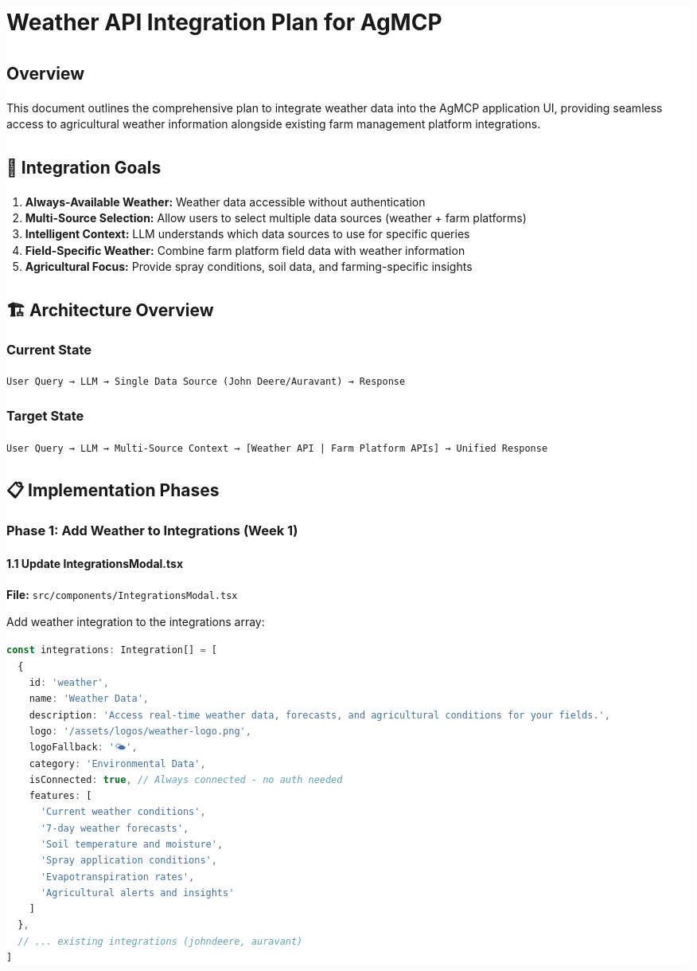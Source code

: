 # Weather API Integration Plan for AgMCP

## Overview

This document outlines the comprehensive plan to integrate weather data into the AgMCP application UI, providing seamless access to agricultural weather information alongside existing farm management platform integrations.

## 🎯 Integration Goals

1. **Always-Available Weather:** Weather data accessible without authentication
2. **Multi-Source Selection:** Allow users to select multiple data sources (weather + farm platforms)
3. **Intelligent Context:** LLM understands which data sources to use for specific queries
4. **Field-Specific Weather:** Combine farm platform field data with weather information
5. **Agricultural Focus:** Provide spray conditions, soil data, and farming-specific insights

## 🏗️ Architecture Overview

### Current State
```
User Query → LLM → Single Data Source (John Deere/Auravant) → Response
```

### Target State  
```
User Query → LLM → Multi-Source Context → [Weather API | Farm Platform APIs] → Unified Response
```

## 📋 Implementation Phases

### Phase 1: Add Weather to Integrations (Week 1)

#### 1.1 Update IntegrationsModal.tsx
**File:** `src/components/IntegrationsModal.tsx`

Add weather integration to the integrations array:

```typescript
const integrations: Integration[] = [
  {
    id: 'weather',
    name: 'Weather Data',
    description: 'Access real-time weather data, forecasts, and agricultural conditions for your fields.',
    logo: '/assets/logos/weather-logo.png',
    logoFallback: '🌤️',
    category: 'Environmental Data',
    isConnected: true, // Always connected - no auth needed
    features: [
      'Current weather conditions',
      '7-day weather forecasts',
      'Soil temperature and moisture',
      'Spray application conditions', 
      'Evapotranspiration rates',
      'Agricultural alerts and insights'
    ]
  },
  // ... existing integrations (johndeere, auravant)
]
```
